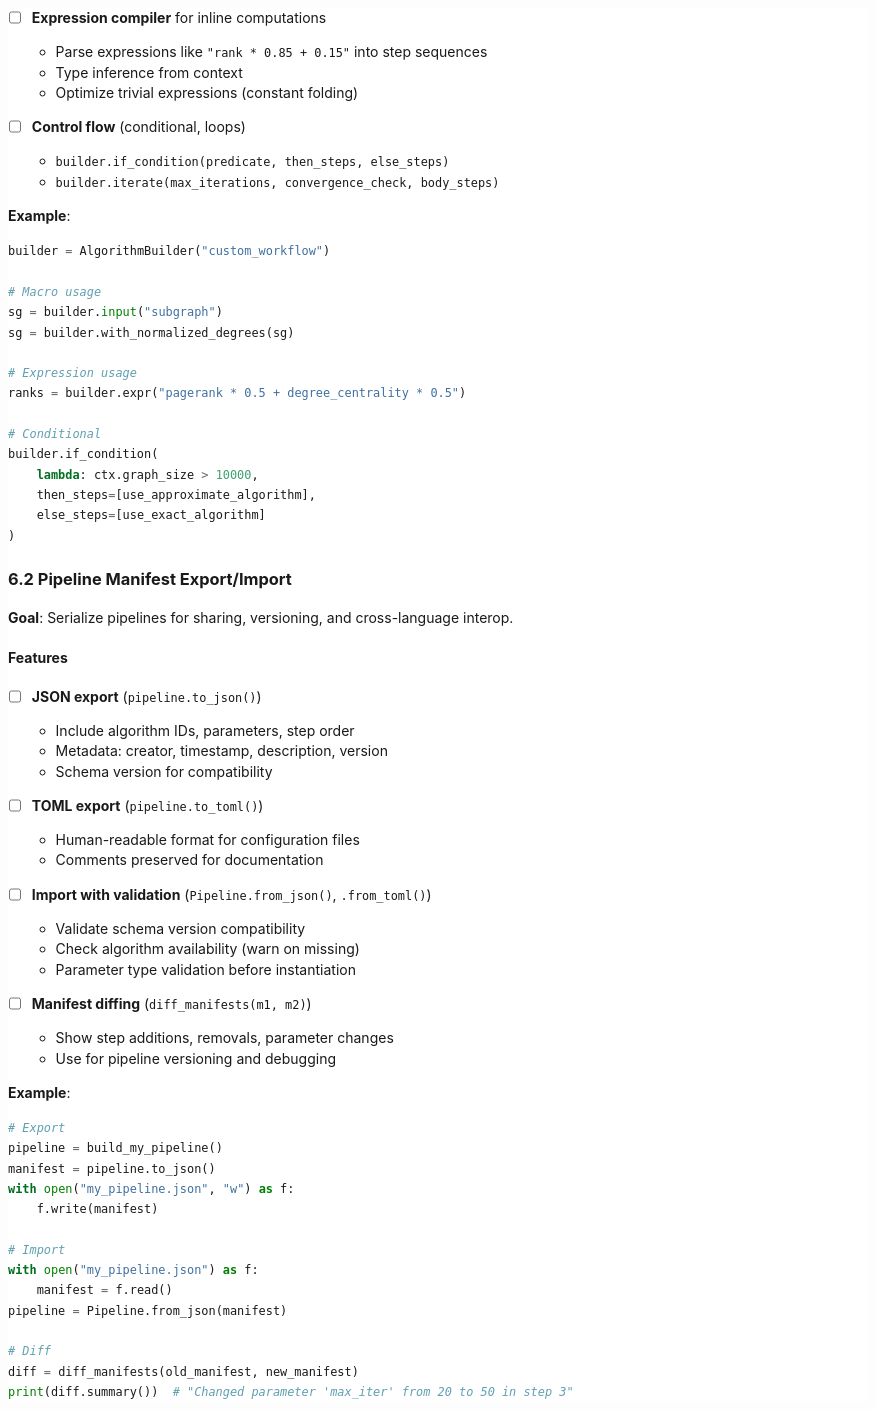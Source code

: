 - [ ] **Expression compiler** for inline computations
  - Parse expressions like `"rank * 0.85 + 0.15"` into step sequences
  - Type inference from context
  - Optimize trivial expressions (constant folding)

- [ ] **Control flow** (conditional, loops)
  - `builder.if_condition(predicate, then_steps, else_steps)`
  - `builder.iterate(max_iterations, convergence_check, body_steps)`

**Example**:
```python
builder = AlgorithmBuilder("custom_workflow")

# Macro usage
sg = builder.input("subgraph")
sg = builder.with_normalized_degrees(sg)

# Expression usage
ranks = builder.expr("pagerank * 0.5 + degree_centrality * 0.5")

# Conditional
builder.if_condition(
    lambda: ctx.graph_size > 10000,
    then_steps=[use_approximate_algorithm],
    else_steps=[use_exact_algorithm]
)
```

### 6.2 Pipeline Manifest Export/Import

**Goal**: Serialize pipelines for sharing, versioning, and cross-language interop.

#### Features

- [ ] **JSON export** (`pipeline.to_json()`)
  - Include algorithm IDs, parameters, step order
  - Metadata: creator, timestamp, description, version
  - Schema version for compatibility

- [ ] **TOML export** (`pipeline.to_toml()`)
  - Human-readable format for configuration files
  - Comments preserved for documentation

- [ ] **Import with validation** (`Pipeline.from_json()`, `.from_toml()`)
  - Validate schema version compatibility
  - Check algorithm availability (warn on missing)
  - Parameter type validation before instantiation

- [ ] **Manifest diffing** (`diff_manifests(m1, m2)`)
  - Show step additions, removals, parameter changes
  - Use for pipeline versioning and debugging

**Example**:
```python
# Export
pipeline = build_my_pipeline()
manifest = pipeline.to_json()
with open("my_pipeline.json", "w") as f:
    f.write(manifest)

# Import
with open("my_pipeline.json") as f:
    manifest = f.read()
pipeline = Pipeline.from_json(manifest)

# Diff
diff = diff_manifests(old_manifest, new_manifest)
print(diff.summary())  # "Changed parameter 'max_iter' from 20 to 50 in step 3"
```